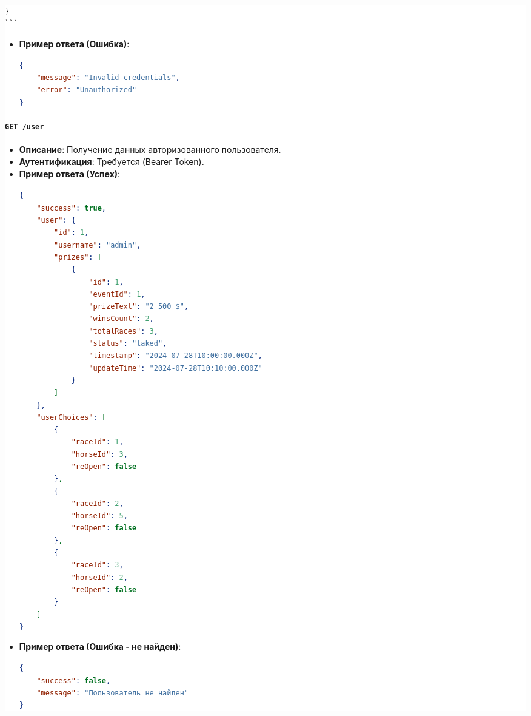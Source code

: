     }
    ```
- **Пример ответа (Ошибка)**:
    ```json
    {
        "message": "Invalid credentials",
        "error": "Unauthorized"
    }
    ```

#### `GET /user`

- **Описание**: Получение данных авторизованного пользователя.
- **Аутентификация**: Требуется (Bearer Token).
- **Пример ответа (Успех)**:
    ```json
    {
        "success": true,
        "user": {
            "id": 1,
            "username": "admin",
            "prizes": [
                {
                    "id": 1,
                    "eventId": 1,
                    "prizeText": "2 500 $",
                    "winsCount": 2,
                    "totalRaces": 3,
                    "status": "taked",
                    "timestamp": "2024-07-28T10:00:00.000Z",
                    "updateTime": "2024-07-28T10:10:00.000Z"
                }
            ]
        },
        "userChoices": [
            {
                "raceId": 1,
                "horseId": 3,
                "reOpen": false
            },
            {
                "raceId": 2,
                "horseId": 5,
                "reOpen": false
            },
            {
                "raceId": 3,
                "horseId": 2,
                "reOpen": false
            }
        ]
    }
    ```
- **Пример ответа (Ошибка - не найден)**:
    ```json
    {
        "success": false,
        "message": "Пользователь не найден"
    }
    ```
